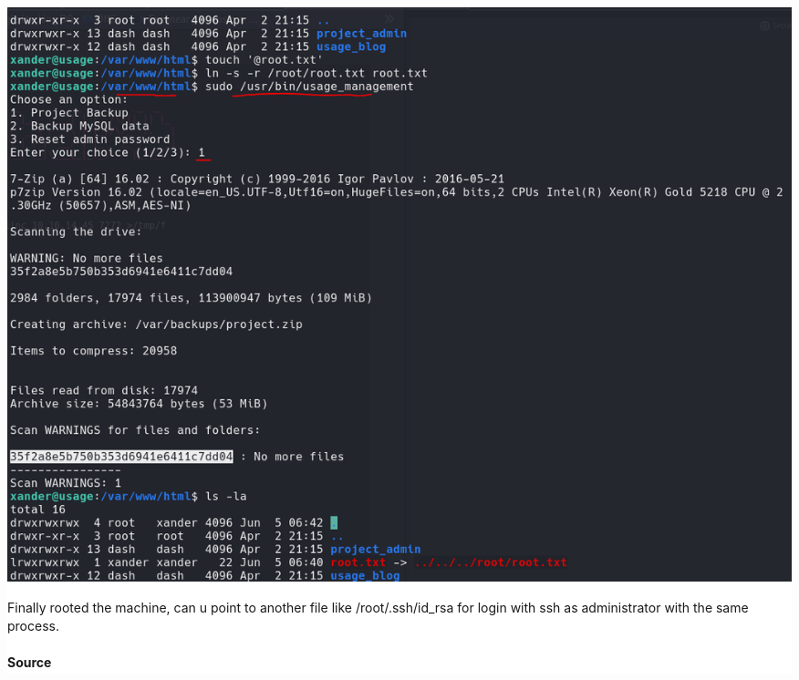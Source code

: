 ![Image](/assets/img/post/usage/Untitled25.png)

Finally rooted the machine, can u point to another file like /root/.ssh/id_rsa for login with ssh as administrator with the same process.

#### Source
[^chmod]: <https://www.quora.com/What-does-chmod-400-mean>